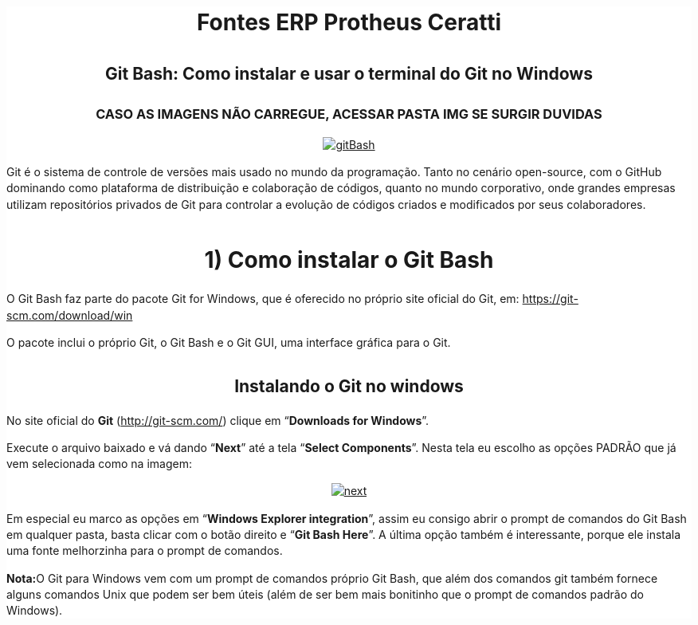 
<h1 align="center">Fontes ERP Protheus Ceratti</h1>

<h2 align="center">Git Bash: Como instalar e usar o terminal do Git no Windows</h2>

<h3 align ="center">CASO AS IMAGENS NÃO CARREGUE, ACESSAR PASTA IMG SE SURGIR DUVIDAS</h3> 


<p align="center">
  <a href="" rel="noopener">
 <img width=200px height=200px src="https://github.com/Ceratti/FontesProtheus/tree/main/img/one.png" alt="gitBash"></a>
</p>


Git é o sistema de controle de versões mais usado no mundo da programação. Tanto no cenário open-source, 
com o GitHub dominando como plataforma de distribuição e colaboração de códigos, quanto no mundo corporativo, 
onde grandes empresas utilizam repositórios privados de Git para controlar a evolução de códigos criados e 
modificados por seus colaboradores.

<h1 align="center"> 1) Como instalar o Git Bash</h1>

O Git Bash faz parte do pacote Git for Windows, que é oferecido no próprio site oficial do Git, em: <a target="_blank" rel="nofollow noopener" href="https://git-scm.com/download/win">https://git-scm.com/download/win</a>

O pacote inclui o próprio Git, o Git Bash e o Git GUI, uma interface gráfica para o Git.

<h2 align ="center">Instalando o Git no windows</h2>

<p>No site oficial do <strong>Git</strong> (<a target="_blank" rel="nofollow noopener" href="http://git-scm.com/">http://git-scm.com/</a>) clique em “<strong>Downloads for Windows</strong>”.</p>


<p>Execute o arquivo baixado e vá dando “<strong>Next</strong>” até a tela “<strong>Select Components</strong>”. Nesta tela eu escolho as opções PADRÃO que já vem selecionada como na imagem: </p>

<p align="center">
        <a href="" rel="noopener">
    <img width=200px height=200px src="https://github.com/Ceratti/FontesProtheus/tree/main/img/two.png" alt="next"></a>
</p>

<p align="center">
        <a href="" rel="noopener">
    </img width=200px height=200px src="https://github.com/Ceratti/FontesProtheus/tree/main/img/tree.png" alt="install"></a>
</p>


<p>Em especial eu marco as opções em “<strong>Windows Explorer integration</strong>”, assim eu consigo abrir o prompt de comandos do Git Bash em qualquer pasta, basta clicar com o botão direito e “<strong>Git Bash Here</strong>”. A última opção também é interessante, porque ele instala uma fonte melhorzinha para o prompt de comandos.</p>

<p><strong>Nota:</strong>O Git para Windows vem com um prompt de comandos próprio Git Bash, que além dos comandos git também fornece alguns comandos Unix que podem ser bem úteis (além de ser bem mais bonitinho que o prompt de comandos padrão do Windows).</p>
